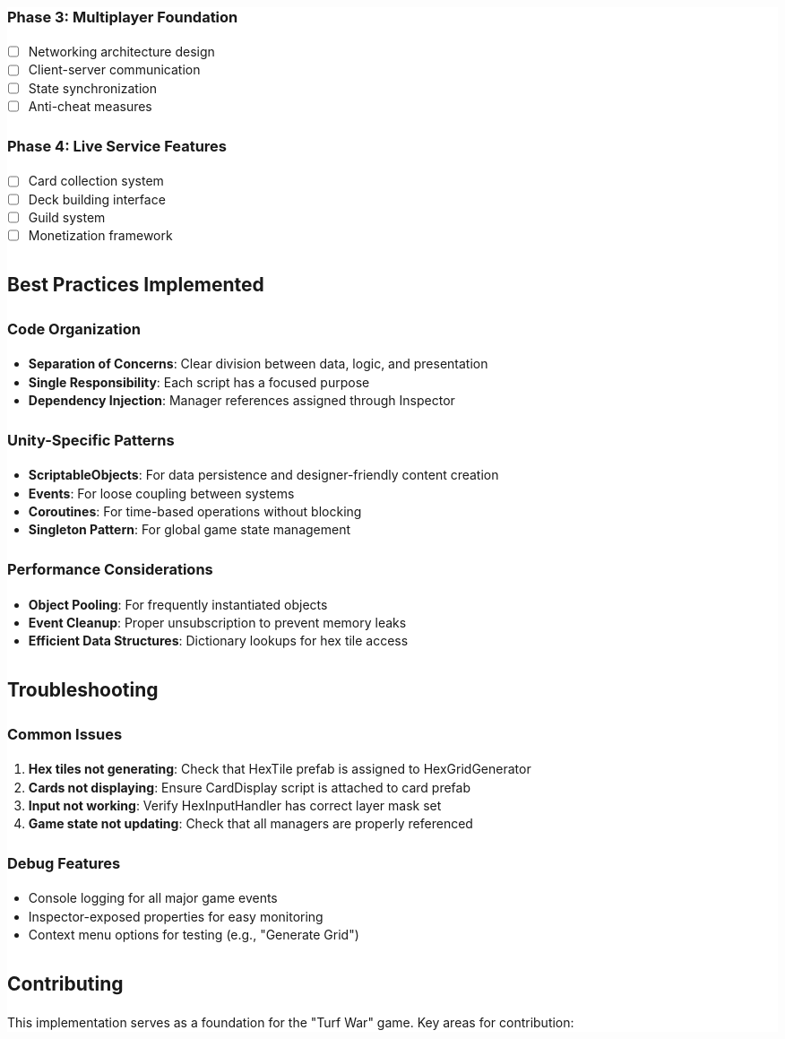 ### Phase 3: Multiplayer Foundation
- [ ] Networking architecture design
- [ ] Client-server communication
- [ ] State synchronization
- [ ] Anti-cheat measures

### Phase 4: Live Service Features
- [ ] Card collection system
- [ ] Deck building interface
- [ ] Guild system
- [ ] Monetization framework

## Best Practices Implemented

### Code Organization
- **Separation of Concerns**: Clear division between data, logic, and presentation
- **Single Responsibility**: Each script has a focused purpose
- **Dependency Injection**: Manager references assigned through Inspector

### Unity-Specific Patterns
- **ScriptableObjects**: For data persistence and designer-friendly content creation
- **Events**: For loose coupling between systems
- **Coroutines**: For time-based operations without blocking
- **Singleton Pattern**: For global game state management

### Performance Considerations
- **Object Pooling**: For frequently instantiated objects
- **Event Cleanup**: Proper unsubscription to prevent memory leaks
- **Efficient Data Structures**: Dictionary lookups for hex tile access

## Troubleshooting

### Common Issues

1. **Hex tiles not generating**: Check that HexTile prefab is assigned to HexGridGenerator
2. **Cards not displaying**: Ensure CardDisplay script is attached to card prefab
3. **Input not working**: Verify HexInputHandler has correct layer mask set
4. **Game state not updating**: Check that all managers are properly referenced

### Debug Features
- Console logging for all major game events
- Inspector-exposed properties for easy monitoring
- Context menu options for testing (e.g., "Generate Grid")

## Contributing

This implementation serves as a foundation for the "Turf War" game. Key areas for contribution:
